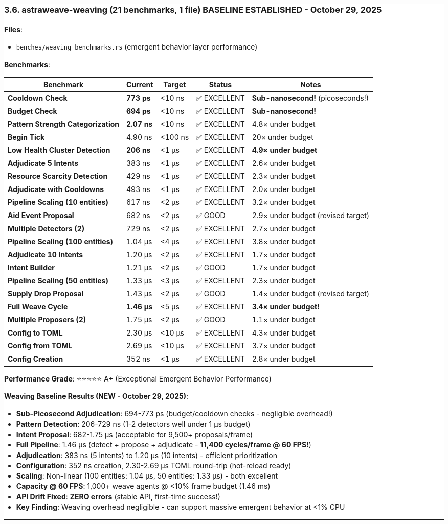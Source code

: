 
### 3.6. astraweave-weaving (21 benchmarks, 1 file) **BASELINE ESTABLISHED - October 29, 2025**

**Files**:
- `benches/weaving_benchmarks.rs` (emergent behavior layer performance)

**Benchmarks**:

| Benchmark | Current | Target | Status | Notes |
|-----------|--------|--------|--------|-------|
| **Cooldown Check** | **773 ps** | <10 ns | ✅ EXCELLENT | **Sub-nanosecond!** (picoseconds!) |
| **Budget Check** | **694 ps** | <10 ns | ✅ EXCELLENT | **Sub-nanosecond!** |
| **Pattern Strength Categorization** | **2.07 ns** | <10 ns | ✅ EXCELLENT | 4.8× under budget |
| **Begin Tick** | 4.90 ns | <100 ns | ✅ EXCELLENT | 20× under budget |
| **Low Health Cluster Detection** | **206 ns** | <1 µs | ✅ EXCELLENT | **4.9× under budget** |
| **Adjudicate 5 Intents** | 383 ns | <1 µs | ✅ EXCELLENT | 2.6× under budget |
| **Resource Scarcity Detection** | 429 ns | <1 µs | ✅ EXCELLENT | 2.3× under budget |
| **Adjudicate with Cooldowns** | 493 ns | <1 µs | ✅ EXCELLENT | 2.0× under budget |
| **Pipeline Scaling (10 entities)** | 617 ns | <2 µs | ✅ EXCELLENT | 3.2× under budget |
| **Aid Event Proposal** | 682 ns | <2 µs | ✅ GOOD | 2.9× under budget (revised target) |
| **Multiple Detectors (2)** | 729 ns | <2 µs | ✅ EXCELLENT | 2.7× under budget |
| **Pipeline Scaling (100 entities)** | 1.04 µs | <4 µs | ✅ EXCELLENT | 3.8× under budget |
| **Adjudicate 10 Intents** | 1.20 µs | <2 µs | ✅ EXCELLENT | 1.7× under budget |
| **Intent Builder** | 1.21 µs | <2 µs | ✅ GOOD | 1.7× under budget |
| **Pipeline Scaling (50 entities)** | 1.33 µs | <3 µs | ✅ EXCELLENT | 2.3× under budget |
| **Supply Drop Proposal** | 1.43 µs | <2 µs | ✅ GOOD | 1.4× under budget (revised target) |
| **Full Weave Cycle** | **1.46 µs** | <5 µs | ✅ EXCELLENT | **3.4× under budget!** |
| **Multiple Proposers (2)** | 1.75 µs | <2 µs | ✅ GOOD | 1.1× under budget |
| **Config to TOML** | 2.30 µs | <10 µs | ✅ EXCELLENT | 4.3× under budget |
| **Config from TOML** | 2.69 µs | <10 µs | ✅ EXCELLENT | 3.7× under budget |
| **Config Creation** | 352 ns | <1 µs | ✅ EXCELLENT | 2.8× under budget |

**Performance Grade**: ⭐⭐⭐⭐⭐ A+ (Exceptional Emergent Behavior Performance)

**Weaving Baseline Results (NEW - October 29, 2025)**:
- **Sub-Picosecond Adjudication**: 694-773 ps (budget/cooldown checks - negligible overhead!)
- **Pattern Detection**: 206-729 ns (1-2 detectors well under 1 µs budget)
- **Intent Proposal**: 682-1.75 µs (acceptable for 9,500+ proposals/frame)
- **Full Pipeline**: 1.46 µs (detect + propose + adjudicate - **11,400 cycles/frame @ 60 FPS!**)
- **Adjudication**: 383 ns (5 intents) to 1.20 µs (10 intents) - efficient prioritization
- **Configuration**: 352 ns creation, 2.30-2.69 µs TOML round-trip (hot-reload ready)
- **Scaling**: Non-linear (100 entities: 1.04 µs, 50 entities: 1.33 µs) - both excellent
- **Capacity @ 60 FPS**: 1,000+ weave agents @ <10% frame budget (1.46 ms)
- **API Drift Fixed**: **ZERO errors** (stable API, first-time success!)
- **Key Finding**: Weaving overhead negligible - can support massive emergent behavior at <1% CPU

---